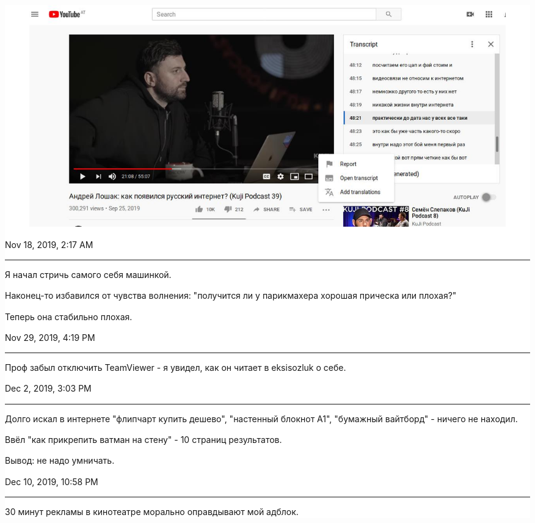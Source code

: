 
<figure class="blog text-center">
	<img class="img-fluid w-50" src="/assets/img/fb/kujitranscript.jpg">
</figure>

Nov 18, 2019, 2:17 AM

---

Я начал стричь самого себя машинкой.

Наконец-то избавился от чувства волнения: "получится ли у парикмахера хорошая прическа или плохая?"

Теперь она стабильно плохая.

Nov 29, 2019, 4:19 PM

---

Проф забыл отключить TeamViewer - я увидел, как он читает в eksisozluk о себе.

Dec 2, 2019, 3:03 PM

---

Долго искал в интернете "флипчарт купить дешево", "настенный блокнот А1", "бумажный вайтборд" - ничего не находил.

Ввёл "как прикрепить ватман на стену" - 10 страниц результатов.

Вывод: не надо умничать.

Dec 10, 2019, 10:58 PM

---

30 минут рекламы в кинотеатре морально оправдывают мой адблок.
